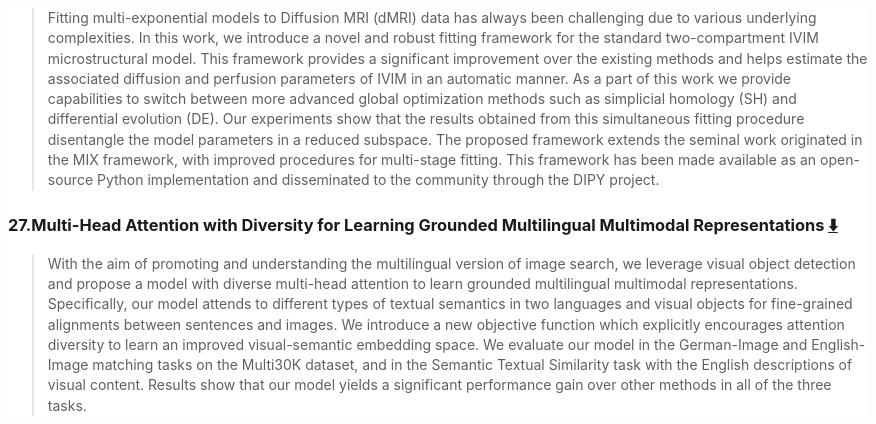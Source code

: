 >  Fitting multi-exponential models to Diffusion MRI (dMRI) data has always been challenging due to various underlying complexities. In this work, we introduce a novel and robust fitting framework for the standard two-compartment IVIM microstructural model. This framework provides a significant improvement over the existing methods and helps estimate the associated diffusion and perfusion parameters of IVIM in an automatic manner. As a part of this work we provide capabilities to switch between more advanced global optimization methods such as simplicial homology (SH) and differential evolution (DE). Our experiments show that the results obtained from this simultaneous fitting procedure disentangle the model parameters in a reduced subspace. The proposed framework extends the seminal work originated in the MIX framework, with improved procedures for multi-stage fitting. This framework has been made available as an open-source Python implementation and disseminated to the community through the DIPY project. 
### 27.Multi-Head Attention with Diversity for Learning Grounded Multilingual Multimodal Representations  [ :arrow_down: ](https://arxiv.org/pdf/1910.00058.pdf)
>  With the aim of promoting and understanding the multilingual version of image search, we leverage visual object detection and propose a model with diverse multi-head attention to learn grounded multilingual multimodal representations. Specifically, our model attends to different types of textual semantics in two languages and visual objects for fine-grained alignments between sentences and images. We introduce a new objective function which explicitly encourages attention diversity to learn an improved visual-semantic embedding space. We evaluate our model in the German-Image and English-Image matching tasks on the Multi30K dataset, and in the Semantic Textual Similarity task with the English descriptions of visual content. Results show that our model yields a significant performance gain over other methods in all of the three tasks. 
